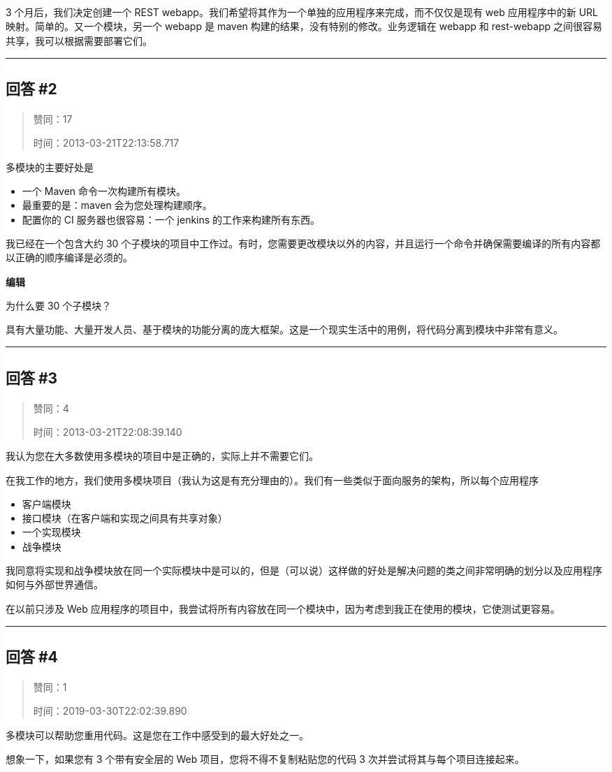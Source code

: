 3 个月后，我们决定创建一个 REST webapp。我们希望将其作为一个单独的应用程序来完成，而不仅仅是现有 web 应用程序中的新 URL 映射。简单的。又一个模块，另一个 webapp 是 maven 构建的结果，没有特别的修改。业务逻辑在 webapp 和 rest-webapp 之间很容易共享，我可以根据需要部署它们。

* * *

## 回答 #2

> 赞同：17
> 
> 时间：2013-03-21T22:13:58.717

多模块的主要好处是

*   一个 Maven 命令一次构建所有模块。
*   最重要的是：maven 会为您处理构建顺序。
*   配置你的 CI 服务器也很容易：一个 jenkins 的工作来构建所有东西。

我已经在一个包含大约 30 个子模块的项目中工作过。有时，您需要更改模块以外的内容，并且运行一个命令并确保需要编译的所有内容都以正确的顺序编译是必须的。

**编辑**

为什么要 30 个子模块？

具有大量功能、大量开发人员、基于模块的功能分离的庞大框架。这是一个现实生活中的用例，将代码分离到模块中非常有意义。

* * *

## 回答 #3

> 赞同：4
> 
> 时间：2013-03-21T22:08:39.140

我认为您在大多数使用多模块的项目中是正确的，实际上并不需要它们。

在我工作的地方，我们使用多模块项目（我认为这是有充分理由的）。我们有一些类似于面向服务的架构，所以每个应用程序

*   客户端模块
*   接口模块（在客户端和实现之间具有共享对象）
*   一个实现模块
*   战争模块

我同意将实现和战争模块放在同一个实际模块中是可以的，但是（可以说）这样做的好处是解决问题的类之间非常明确的划分以及应用程序如何与外部世界通信。

在以前只涉及 Web 应用程序的项目中，我尝试将所有内容放在同一个模块中，因为考虑到我正在使用的模块，它使测试更容易。

* * *

## 回答 #4

> 赞同：1
> 
> 时间：2019-03-30T22:02:39.890

多模块可以帮助您重用代码。这是您在工作中感受到的最大好处之一。

想象一下，如果您有 3 个带有安全层的 Web 项目，您将不得不复制粘贴您的代码 3 次并尝试将其与每个项目连接起来。
